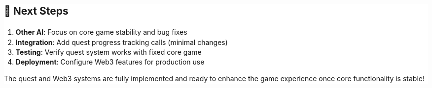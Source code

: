 
## 🤝 Next Steps

1. **Other AI**: Focus on core game stability and bug fixes
2. **Integration**: Add quest progress tracking calls (minimal changes)
3. **Testing**: Verify quest system works with fixed core game
4. **Deployment**: Configure Web3 features for production use

The quest and Web3 systems are fully implemented and ready to enhance the game experience once core functionality is stable! 